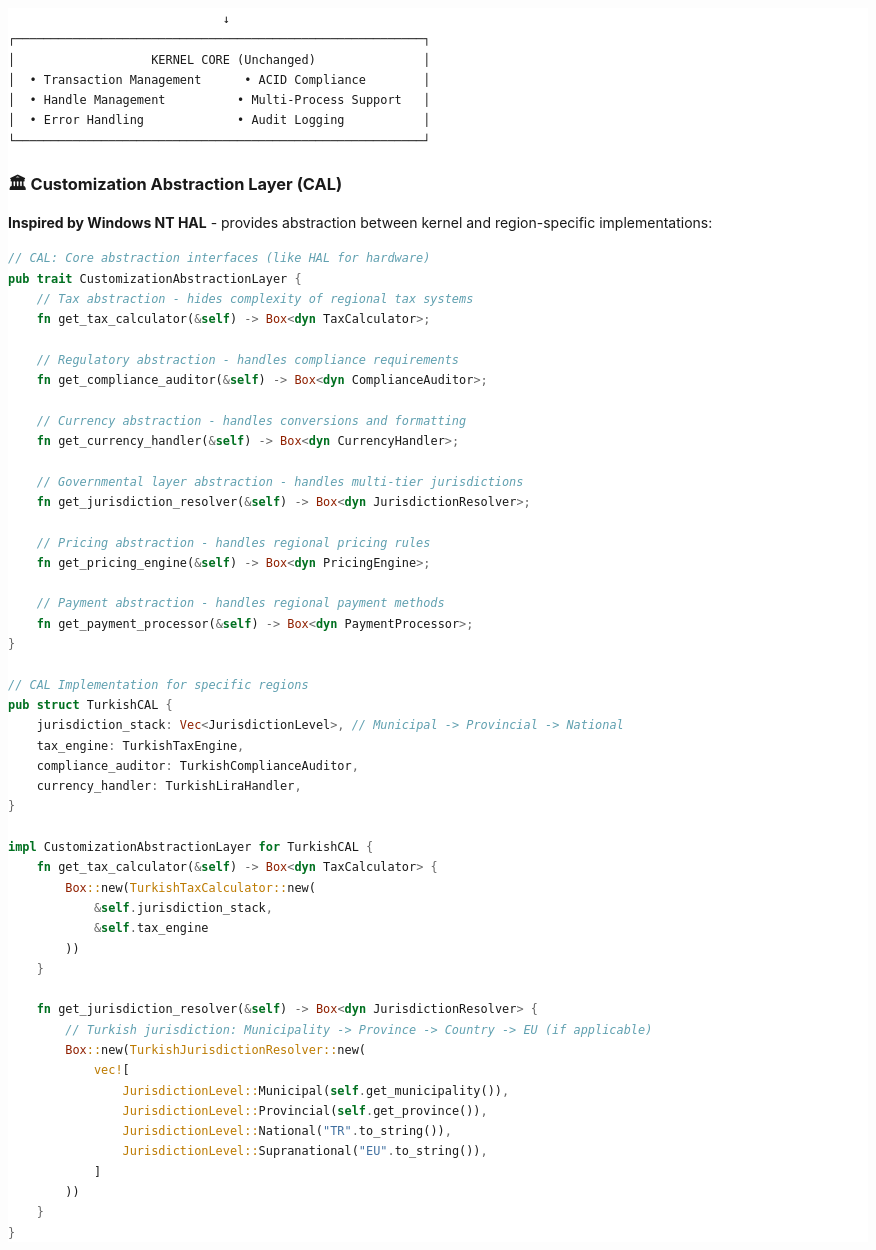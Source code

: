 ```
                              ↓
┌─────────────────────────────────────────────────────────┐
│                   KERNEL CORE (Unchanged)               │
│  • Transaction Management      • ACID Compliance        │
│  • Handle Management          • Multi-Process Support   │
│  • Error Handling             • Audit Logging           │
└─────────────────────────────────────────────────────────┘
```

### 🏛️ **Customization Abstraction Layer (CAL)**

**Inspired by Windows NT HAL** - provides abstraction between kernel and region-specific implementations:

```rust
// CAL: Core abstraction interfaces (like HAL for hardware)
pub trait CustomizationAbstractionLayer {
    // Tax abstraction - hides complexity of regional tax systems
    fn get_tax_calculator(&self) -> Box<dyn TaxCalculator>;
    
    // Regulatory abstraction - handles compliance requirements
    fn get_compliance_auditor(&self) -> Box<dyn ComplianceAuditor>;
    
    // Currency abstraction - handles conversions and formatting
    fn get_currency_handler(&self) -> Box<dyn CurrencyHandler>;
    
    // Governmental layer abstraction - handles multi-tier jurisdictions
    fn get_jurisdiction_resolver(&self) -> Box<dyn JurisdictionResolver>;
    
    // Pricing abstraction - handles regional pricing rules
    fn get_pricing_engine(&self) -> Box<dyn PricingEngine>;
    
    // Payment abstraction - handles regional payment methods
    fn get_payment_processor(&self) -> Box<dyn PaymentProcessor>;
}

// CAL Implementation for specific regions
pub struct TurkishCAL {
    jurisdiction_stack: Vec<JurisdictionLevel>, // Municipal -> Provincial -> National
    tax_engine: TurkishTaxEngine,
    compliance_auditor: TurkishComplianceAuditor,
    currency_handler: TurkishLiraHandler,
}

impl CustomizationAbstractionLayer for TurkishCAL {
    fn get_tax_calculator(&self) -> Box<dyn TaxCalculator> {
        Box::new(TurkishTaxCalculator::new(
            &self.jurisdiction_stack,
            &self.tax_engine
        ))
    }
    
    fn get_jurisdiction_resolver(&self) -> Box<dyn JurisdictionResolver> {
        // Turkish jurisdiction: Municipality -> Province -> Country -> EU (if applicable)
        Box::new(TurkishJurisdictionResolver::new(
            vec![
                JurisdictionLevel::Municipal(self.get_municipality()),
                JurisdictionLevel::Provincial(self.get_province()),
                JurisdictionLevel::National("TR".to_string()),
                JurisdictionLevel::Supranational("EU".to_string()),
            ]
        ))
    }
}
```